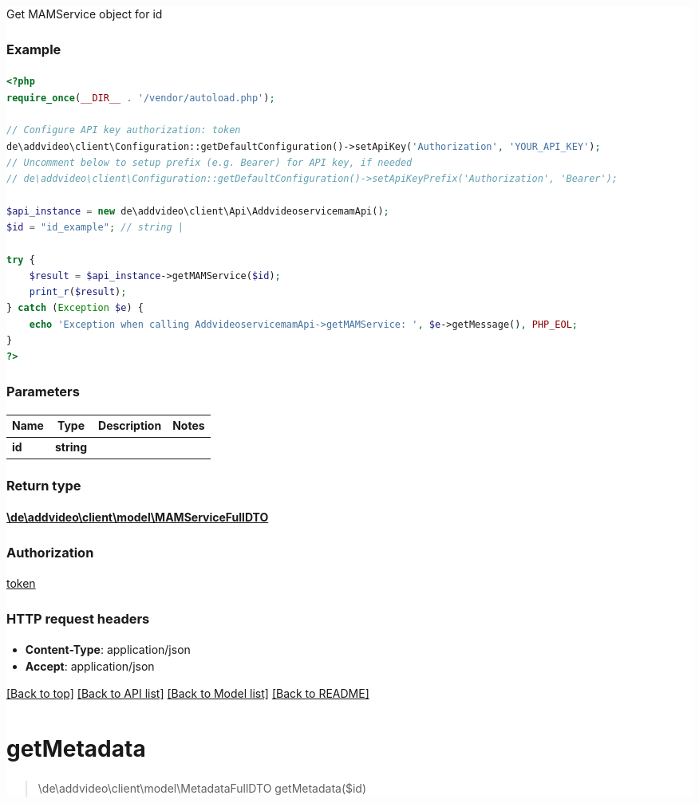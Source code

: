 Get MAMService object for id



### Example
```php
<?php
require_once(__DIR__ . '/vendor/autoload.php');

// Configure API key authorization: token
de\addvideo\client\Configuration::getDefaultConfiguration()->setApiKey('Authorization', 'YOUR_API_KEY');
// Uncomment below to setup prefix (e.g. Bearer) for API key, if needed
// de\addvideo\client\Configuration::getDefaultConfiguration()->setApiKeyPrefix('Authorization', 'Bearer');

$api_instance = new de\addvideo\client\Api\AddvideoservicemamApi();
$id = "id_example"; // string | 

try {
    $result = $api_instance->getMAMService($id);
    print_r($result);
} catch (Exception $e) {
    echo 'Exception when calling AddvideoservicemamApi->getMAMService: ', $e->getMessage(), PHP_EOL;
}
?>
```

### Parameters

Name | Type | Description  | Notes
------------- | ------------- | ------------- | -------------
 **id** | **string**|  |

### Return type

[**\de\addvideo\client\model\MAMServiceFullDTO**](../Model/MAMServiceFullDTO.md)

### Authorization

[token](../../README.md#token)

### HTTP request headers

 - **Content-Type**: application/json
 - **Accept**: application/json

[[Back to top]](#) [[Back to API list]](../../README.md#documentation-for-api-endpoints) [[Back to Model list]](../../README.md#documentation-for-models) [[Back to README]](../../README.md)

# **getMetadata**
> \de\addvideo\client\model\MetadataFullDTO getMetadata($id)

